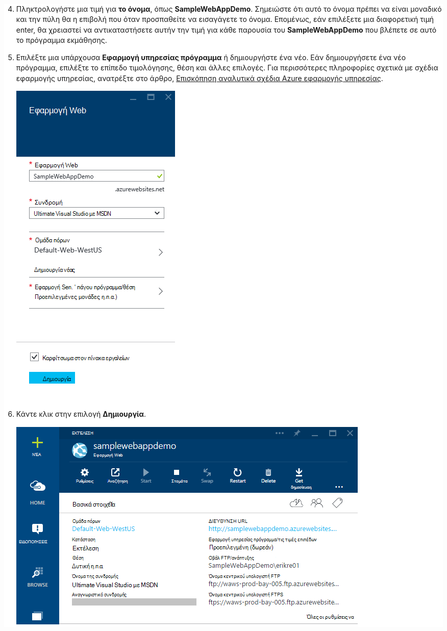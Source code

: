 4. Πληκτρολογήστε μια τιμή για **το όνομα**, όπως **SampleWebAppDemo**. Σημειώστε ότι αυτό το όνομα πρέπει να είναι μοναδικό και την πύλη θα η επιβολή που όταν προσπαθείτε να εισαγάγετε το όνομα. Επομένως, εάν επιλέξετε μια διαφορετική τιμή enter, θα χρειαστεί να αντικαταστήσετε αυτήν την τιμή για κάθε παρουσία του **SampleWebAppDemo** που βλέπετε σε αυτό το πρόγραμμα εκμάθησης. 

5. Επιλέξτε μια υπάρχουσα **Εφαρμογή υπηρεσίας πρόγραμμα** ή δημιουργήστε ένα νέο. Εάν δημιουργήσετε ένα νέο πρόγραμμα, επιλέξτε το επίπεδο τιμολόγησης, θέση και άλλες επιλογές. Για περισσότερες πληροφορίες σχετικά με σχέδια εφαρμογής υπηρεσίας, ανατρέξτε στο άρθρο, [Επισκόπηση αναλυτικά σχέδια Azure εφαρμογής υπηρεσίας](../app-service/azure-web-sites-web-hosting-plans-in-depth-overview.md).

    ![Azure blade νέα εφαρμογή web](./media/web-sites-create-web-app-using-vscode/10-azure-newappblade.png)

6. Κάντε κλικ στην επιλογή **Δημιουργία**.

    ![blade εφαρμογής Web](./media/web-sites-create-web-app-using-vscode/11-azure-webappblade.png)